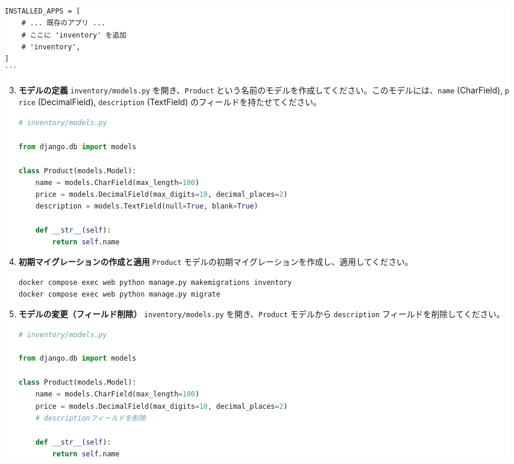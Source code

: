     INSTALLED_APPS = [
        # ... 既存のアプリ ...
        # ここに 'inventory' を追加
        # 'inventory',
    ]
    ```

3.  **モデルの定義**
    `inventory/models.py` を開き、`Product` という名前のモデルを作成してください。このモデルには、`name` (CharField), `price` (DecimalField), `description` (TextField) のフィールドを持たせてください。

    ```python
    # inventory/models.py

    from django.db import models

    class Product(models.Model):
        name = models.CharField(max_length=100)
        price = models.DecimalField(max_digits=10, decimal_places=2)
        description = models.TextField(null=True, blank=True)

        def __str__(self):
            return self.name
    ```

4.  **初期マイグレーションの作成と適用**
    `Product` モデルの初期マイグレーションを作成し、適用してください。

    ```bash
    docker compose exec web python manage.py makemigrations inventory
    docker compose exec web python manage.py migrate
    ```

5.  **モデルの変更（フィールド削除）**
    `inventory/models.py` を開き、`Product` モデルから `description` フィールドを削除してください。

    ```python
    # inventory/models.py

    from django.db import models

    class Product(models.Model):
        name = models.CharField(max_length=100)
        price = models.DecimalField(max_digits=10, decimal_places=2)
        # descriptionフィールドを削除

        def __str__(self):
            return self.name
    ```
